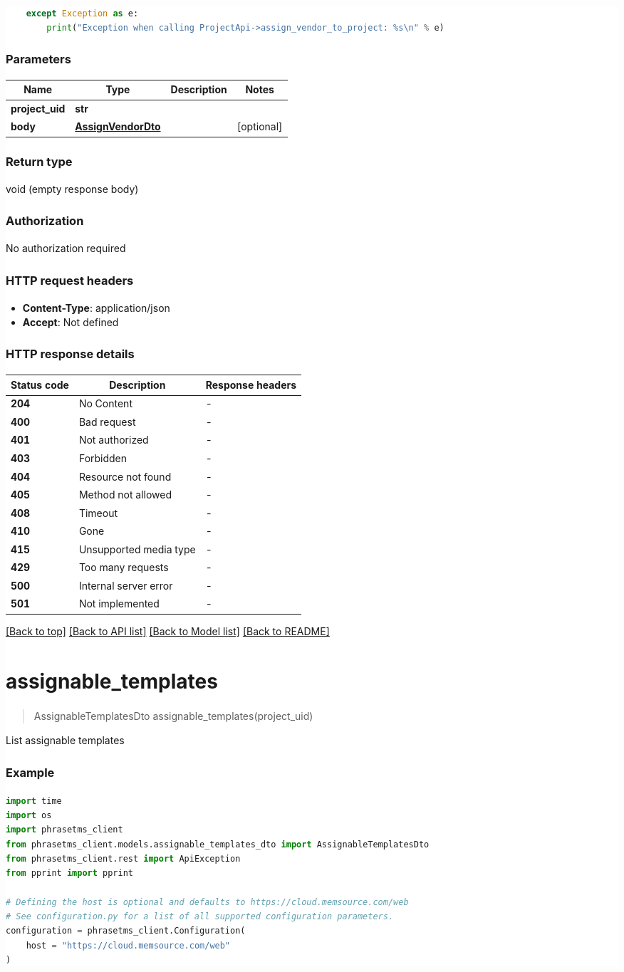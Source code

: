 ```python
    except Exception as e:
        print("Exception when calling ProjectApi->assign_vendor_to_project: %s\n" % e)
```


### Parameters

Name | Type | Description  | Notes
------------- | ------------- | ------------- | -------------
 **project_uid** | **str**|  | 
 **body** | [**AssignVendorDto**](AssignVendorDto.md)|  | [optional] 

### Return type

void (empty response body)

### Authorization

No authorization required

### HTTP request headers

 - **Content-Type**: application/json
 - **Accept**: Not defined

### HTTP response details
| Status code | Description | Response headers |
|-------------|-------------|------------------|
**204** | No Content |  -  |
**400** | Bad request |  -  |
**401** | Not authorized |  -  |
**403** | Forbidden |  -  |
**404** | Resource not found |  -  |
**405** | Method not allowed |  -  |
**408** | Timeout |  -  |
**410** | Gone |  -  |
**415** | Unsupported media type |  -  |
**429** | Too many requests |  -  |
**500** | Internal server error |  -  |
**501** | Not implemented |  -  |

[[Back to top]](#) [[Back to API list]](../README.md#documentation-for-api-endpoints) [[Back to Model list]](../README.md#documentation-for-models) [[Back to README]](../README.md)

# **assignable_templates**
> AssignableTemplatesDto assignable_templates(project_uid)

List assignable templates

### Example

```python
import time
import os
import phrasetms_client
from phrasetms_client.models.assignable_templates_dto import AssignableTemplatesDto
from phrasetms_client.rest import ApiException
from pprint import pprint

# Defining the host is optional and defaults to https://cloud.memsource.com/web
# See configuration.py for a list of all supported configuration parameters.
configuration = phrasetms_client.Configuration(
    host = "https://cloud.memsource.com/web"
)
```